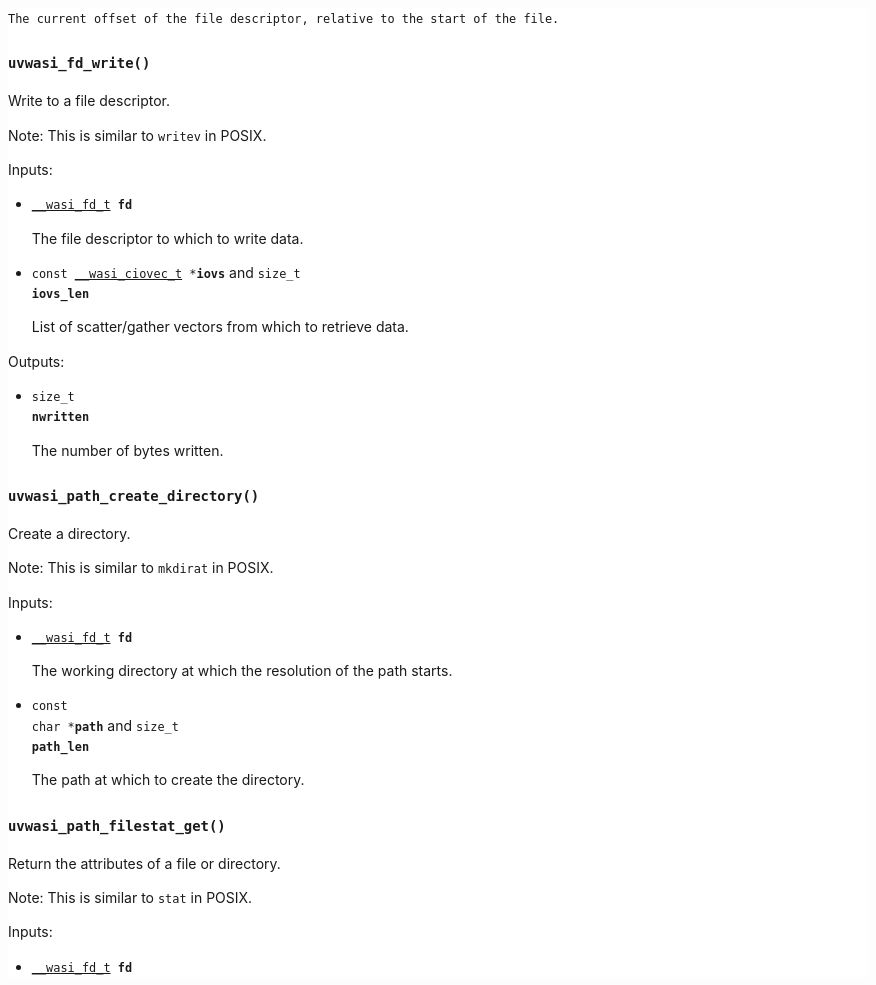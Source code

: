     The current offset of the file descriptor, relative to the start of the file.

### <a href="#fd_write" name="fd_write"></a>`uvwasi_fd_write()`

Write to a file descriptor.

Note: This is similar to `writev` in POSIX.

Inputs:

- <a href="#fd_write.fd" name="fd_write.fd"></a><code>[\_\_wasi\_fd\_t](#fd) <strong>fd</strong></code>

    The file descriptor to which to write data.

- <a href="#fd_write.iovs" name="fd_write.iovs"></a><code>const [\_\_wasi\_ciovec\_t](#ciovec) \*<strong>iovs</strong></code> and <a href="#fd_write.iovs_len" name="fd_write.iovs_len"></a><code>size\_t <strong>iovs\_len</strong></code>

    List of scatter/gather vectors from which to retrieve data.

Outputs:

- <a href="#fd_write.nwritten" name="fd_write.nwritten"></a><code>size\_t <strong>nwritten</strong></code>

    The number of bytes written.

### <a href="#path_create_directory" name="path_create_directory"></a>`uvwasi_path_create_directory()`

Create a directory.

Note: This is similar to `mkdirat` in POSIX.

Inputs:

- <a href="#path_create_directory.fd" name="path_create_directory.fd"></a><code>[\_\_wasi\_fd\_t](#fd) <strong>fd</strong></code>

    The working directory at which the resolution of the path starts.

- <a href="#path_create_directory.path" name="path_create_directory.path"></a><code>const char \*<strong>path</strong></code> and <a href="#path_create_directory.path_len" name="path_create_directory.path_len"></a><code>size\_t <strong>path\_len</strong></code>

    The path at which to create the directory.

### <a href="#path_filestat_get" name="path_filestat_get"></a>`uvwasi_path_filestat_get()`

Return the attributes of a file or directory.

Note: This is similar to `stat` in POSIX.

Inputs:

- <a href="#path_filestat_get.fd" name="path_filestat_get.fd"></a><code>[\_\_wasi\_fd\_t](#fd) <strong>fd</strong></code>
